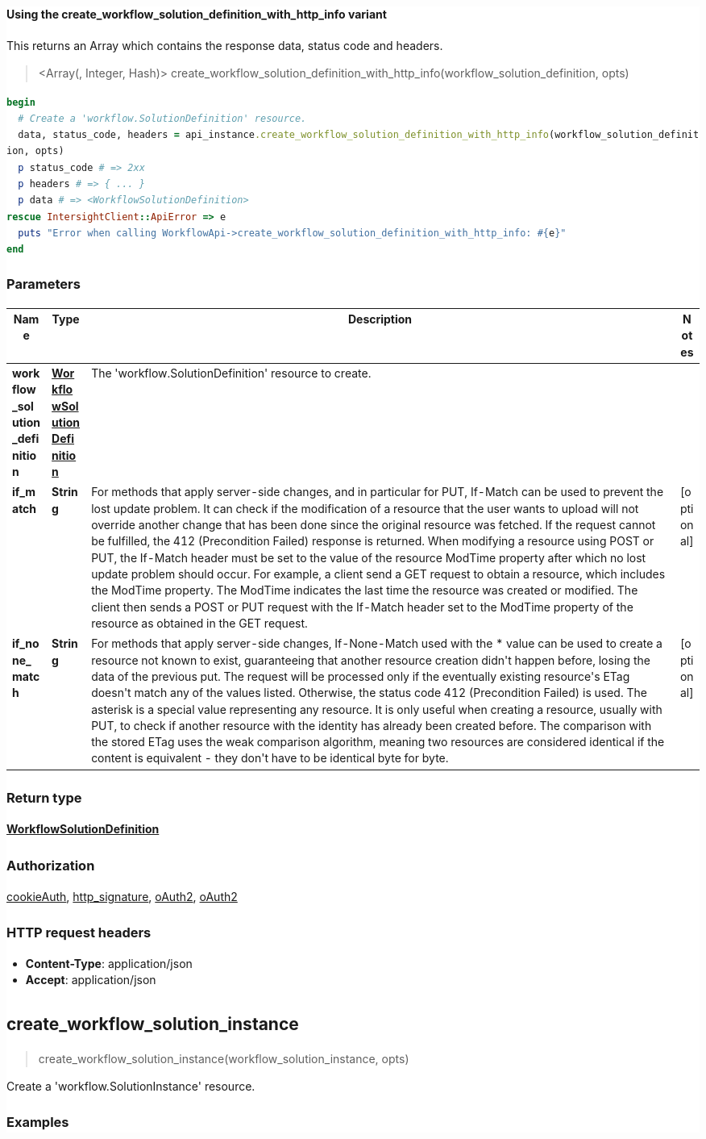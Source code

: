 #### Using the create_workflow_solution_definition_with_http_info variant

This returns an Array which contains the response data, status code and headers.

> <Array(<WorkflowSolutionDefinition>, Integer, Hash)> create_workflow_solution_definition_with_http_info(workflow_solution_definition, opts)

```ruby
begin
  # Create a 'workflow.SolutionDefinition' resource.
  data, status_code, headers = api_instance.create_workflow_solution_definition_with_http_info(workflow_solution_definition, opts)
  p status_code # => 2xx
  p headers # => { ... }
  p data # => <WorkflowSolutionDefinition>
rescue IntersightClient::ApiError => e
  puts "Error when calling WorkflowApi->create_workflow_solution_definition_with_http_info: #{e}"
end
```

### Parameters

| Name | Type | Description | Notes |
| ---- | ---- | ----------- | ----- |
| **workflow_solution_definition** | [**WorkflowSolutionDefinition**](WorkflowSolutionDefinition.md) | The &#39;workflow.SolutionDefinition&#39; resource to create. |  |
| **if_match** | **String** | For methods that apply server-side changes, and in particular for PUT, If-Match can be used to prevent the lost update problem. It can check if the modification of a resource that the user wants to upload will not override another change that has been done since the original resource was fetched. If the request cannot be fulfilled, the 412 (Precondition Failed) response is returned. When modifying a resource using POST or PUT, the If-Match header must be set to the value of the resource ModTime property after which no lost update problem should occur. For example, a client send a GET request to obtain a resource, which includes the ModTime property. The ModTime indicates the last time the resource was created or modified. The client then sends a POST or PUT request with the If-Match header set to the ModTime property of the resource as obtained in the GET request. | [optional] |
| **if_none_match** | **String** | For methods that apply server-side changes, If-None-Match used with the * value can be used to create a resource not known to exist, guaranteeing that another resource creation didn&#39;t happen before, losing the data of the previous put. The request will be processed only if the eventually existing resource&#39;s ETag doesn&#39;t match any of the values listed. Otherwise, the status code 412 (Precondition Failed) is used. The asterisk is a special value representing any resource. It is only useful when creating a resource, usually with PUT, to check if another resource with the identity has already been created before. The comparison with the stored ETag uses the weak comparison algorithm, meaning two resources are considered identical if the content is equivalent - they don&#39;t have to be identical byte for byte. | [optional] |

### Return type

[**WorkflowSolutionDefinition**](WorkflowSolutionDefinition.md)

### Authorization

[cookieAuth](../README.md#cookieAuth), [http_signature](../README.md#http_signature), [oAuth2](../README.md#oAuth2), [oAuth2](../README.md#oAuth2)

### HTTP request headers

- **Content-Type**: application/json
- **Accept**: application/json


## create_workflow_solution_instance

> <WorkflowSolutionInstance> create_workflow_solution_instance(workflow_solution_instance, opts)

Create a 'workflow.SolutionInstance' resource.

### Examples
